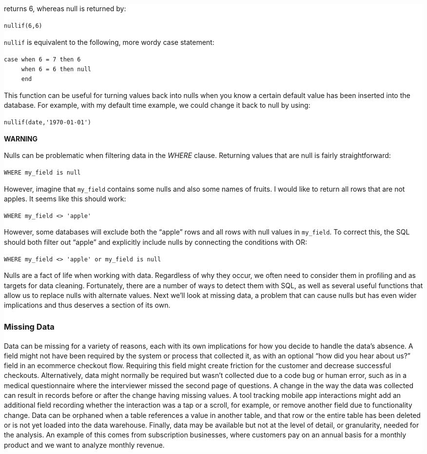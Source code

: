 returns 6, whereas null is returned by:

```
nullif(6,6)
```

`nullif` is equivalent to the following, more wordy case statement:

```
case when 6 = 7 then 6 
     when 6 = 6 then null
     end
```

This function can be useful for turning values back into nulls when you know a certain default value has been inserted into the database. For example, with my default time example, we could change it back to null by using:

```
nullif(date,'1970-01-01')
```

**WARNING**

Nulls can be problematic when filtering data in the _WHERE_ clause. Returning values that are null is fairly straightforward:

```
WHERE my_field is null
```

However, imagine that `my_field` contains some nulls and also some names of fruits. I would like to return all rows that are not apples. It seems like this should work:

```
WHERE my_field <> 'apple'
```

However, some databases will exclude both the “apple” rows and all rows with null values in `my_field`. To correct this, the SQL should both filter out “apple” and explicitly include nulls by connecting the conditions with OR:

```
WHERE my_field <> 'apple' or my_field is null
```

Nulls are a fact of life when working with data. Regardless of why they occur, we often need to consider them in profiling and as targets for data cleaning. Fortunately, there are a number of ways to detect them with SQL, as well as several useful functions that allow us to replace nulls with alternate values. Next we’ll look at missing data, a problem that can cause nulls but has even wider implications and thus deserves a section of its own.

### Missing Data

Data can be missing for a variety of reasons, each with its own implications for how you decide to handle the data’s absence. A field might not have been required by the system or process that collected it, as with an optional “how did you hear about us?” field in an ecommerce checkout flow. Requiring this field might create friction for the customer and decrease successful checkouts. Alternatively, data might normally be required but wasn’t collected due to a code bug or human error, such as in a medical questionnaire where the interviewer missed the second page of questions. A change in the way the data was collected can result in records before or after the change having missing values. A tool tracking mobile app interactions might add an additional field recording whether the interaction was a tap or a scroll, for example, or remove another field due to functionality change. Data can be orphaned when a table references a value in another table, and that row or the entire table has been deleted or is not yet loaded into the data warehouse. Finally, data may be available but not at the level of detail, or granularity, needed for the analysis. An example of this comes from subscription businesses, where customers pay on an annual basis for a monthly product and we want to analyze monthly revenue.
